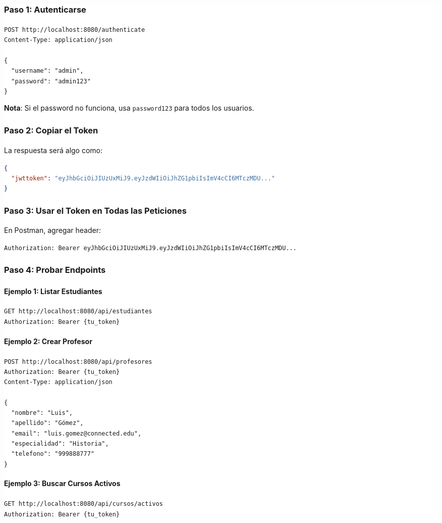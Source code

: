 ### Paso 1: Autenticarse

```
POST http://localhost:8080/authenticate
Content-Type: application/json

{
  "username": "admin",
  "password": "admin123"
}
```

**Nota**: Si el password no funciona, usa `password123` para todos los usuarios.

### Paso 2: Copiar el Token

La respuesta será algo como:
```json
{
  "jwttoken": "eyJhbGciOiJIUzUxMiJ9.eyJzdWIiOiJhZG1pbiIsImV4cCI6MTczMDU..."
}
```

### Paso 3: Usar el Token en Todas las Peticiones

En Postman, agregar header:
```
Authorization: Bearer eyJhbGciOiJIUzUxMiJ9.eyJzdWIiOiJhZG1pbiIsImV4cCI6MTczMDU...
```

### Paso 4: Probar Endpoints

#### Ejemplo 1: Listar Estudiantes
```
GET http://localhost:8080/api/estudiantes
Authorization: Bearer {tu_token}
```

#### Ejemplo 2: Crear Profesor
```
POST http://localhost:8080/api/profesores
Authorization: Bearer {tu_token}
Content-Type: application/json

{
  "nombre": "Luis",
  "apellido": "Gómez",
  "email": "luis.gomez@connected.edu",
  "especialidad": "Historia",
  "telefono": "999888777"
}
```

#### Ejemplo 3: Buscar Cursos Activos
```
GET http://localhost:8080/api/cursos/activos
Authorization: Bearer {tu_token}
```
